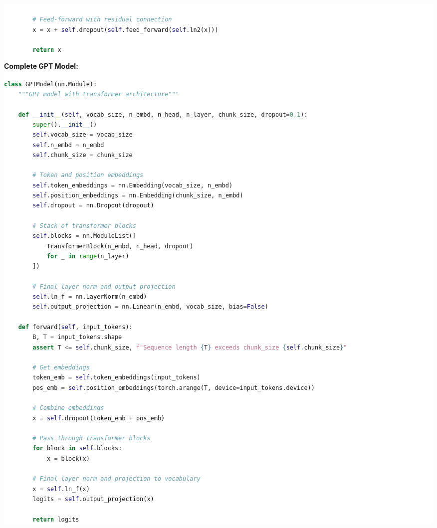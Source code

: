 ```python
        
        # Feed-forward with residual connection
        x = x + self.dropout(self.feed_forward(self.ln2(x)))
        
        return x
```

**Complete GPT Model:**

```python
class GPTModel(nn.Module):
    """GPT model with transformer architecture"""
    
    def __init__(self, vocab_size, n_embd, n_head, n_layer, chunk_size, dropout=0.1):
        super().__init__()
        self.vocab_size = vocab_size
        self.n_embd = n_embd
        self.chunk_size = chunk_size
        
        # Token and position embeddings
        self.token_embeddings = nn.Embedding(vocab_size, n_embd)
        self.position_embeddings = nn.Embedding(chunk_size, n_embd)
        self.dropout = nn.Dropout(dropout)
        
        # Stack of transformer blocks
        self.blocks = nn.ModuleList([
            TransformerBlock(n_embd, n_head, dropout) 
            for _ in range(n_layer)
        ])
        
        # Final layer norm and output projection
        self.ln_f = nn.LayerNorm(n_embd)
        self.output_projection = nn.Linear(n_embd, vocab_size, bias=False)
        
    def forward(self, input_tokens):
        B, T = input_tokens.shape
        assert T <= self.chunk_size, f"Sequence length {T} exceeds chunk_size {self.chunk_size}"
        
        # Get embeddings
        token_emb = self.token_embeddings(input_tokens)
        pos_emb = self.position_embeddings(torch.arange(T, device=input_tokens.device))
        
        # Combine embeddings
        x = self.dropout(token_emb + pos_emb)
        
        # Pass through transformer blocks
        for block in self.blocks:
            x = block(x)
        
        # Final layer norm and projection to vocabulary
        x = self.ln_f(x)
        logits = self.output_projection(x)
        
        return logits
```
